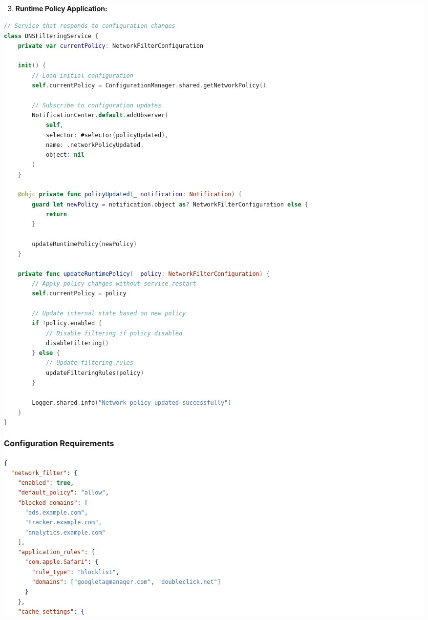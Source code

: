3. **Runtime Policy Application:**
```swift
// Service that responds to configuration changes
class DNSFilteringService {
    private var currentPolicy: NetworkFilterConfiguration
    
    init() {
        // Load initial configuration
        self.currentPolicy = ConfigurationManager.shared.getNetworkPolicy()
        
        // Subscribe to configuration updates
        NotificationCenter.default.addObserver(
            self,
            selector: #selector(policyUpdated),
            name: .networkPolicyUpdated,
            object: nil
        )
    }
    
    @objc private func policyUpdated(_ notification: Notification) {
        guard let newPolicy = notification.object as? NetworkFilterConfiguration else {
            return
        }
        
        updateRuntimePolicy(newPolicy)
    }
    
    private func updateRuntimePolicy(_ policy: NetworkFilterConfiguration) {
        // Apply policy changes without service restart
        self.currentPolicy = policy
        
        // Update internal state based on new policy
        if !policy.enabled {
            // Disable filtering if policy disabled
            disableFiltering()
        } else {
            // Update filtering rules
            updateFilteringRules(policy)
        }
        
        Logger.shared.info("Network policy updated successfully")
    }
}
```

### Configuration Requirements

```json
{
  "network_filter": {
    "enabled": true,
    "default_policy": "allow",
    "blocked_domains": [
      "ads.example.com",
      "tracker.example.com",
      "analytics.example.com"
    ],
    "application_rules": {
      "com.apple.Safari": {
        "rule_type": "blocklist",
        "domains": ["googletagmanager.com", "doubleclick.net"]
      }
    },
    "cache_settings": {
```